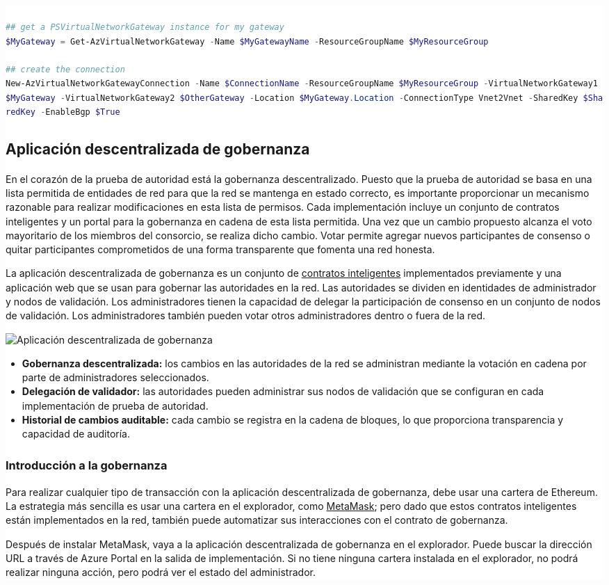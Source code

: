 ```powershell

## get a PSVirtualNetworkGateway instance for my gateway
$MyGateway = Get-AzVirtualNetworkGateway -Name $MyGatewayName -ResourceGroupName $MyResourceGroup

## create the connection
New-AzVirtualNetworkGatewayConnection -Name $ConnectionName -ResourceGroupName $MyResourceGroup -VirtualNetworkGateway1 $MyGateway -VirtualNetworkGateway2 $OtherGateway -Location $MyGateway.Location -ConnectionType Vnet2Vnet -SharedKey $SharedKey -EnableBgp $True
```

## <a name="governance-dapp"></a>Aplicación descentralizada de gobernanza

En el corazón de la prueba de autoridad está la gobernanza descentralizado. Puesto que la prueba de autoridad se basa en una lista permitida de entidades de red para que la red se mantenga en estado correcto, es importante proporcionar un mecanismo razonable para realizar modificaciones en esta lista de permisos. Cada implementación incluye un conjunto de contratos inteligentes y un portal para la gobernanza en cadena de esta lista permitida. Una vez que un cambio propuesto alcanza el voto mayoritario de los miembros del consorcio, se realiza dicho cambio. Votar permite agregar nuevos participantes de consenso o quitar participantes comprometidos de una forma transparente que fomenta una red honesta.

La aplicación descentralizada de gobernanza es un conjunto de [contratos inteligentes](https://github.com/Azure-Samples/blockchain/tree/master/ledger/template/ethereum-on-azure/permissioning-contracts) implementados previamente y una aplicación web que se usan para gobernar las autoridades en la red. Las autoridades se dividen en identidades de administrador y nodos de validación.
Los administradores tienen la capacidad de delegar la participación de consenso en un conjunto de nodos de validación. Los administradores también pueden votar otros administradores dentro o fuera de la red.

![Aplicación descentralizada de gobernanza](./media/ethereum-poa-deployment/governance-dapp.png)

* **Gobernanza descentralizada:** los cambios en las autoridades de la red se administran mediante la votación en cadena por parte de administradores seleccionados.
* **Delegación de validador:** las autoridades pueden administrar sus nodos de validación que se configuran en cada implementación de prueba de autoridad.
* **Historial de cambios auditable:** cada cambio se registra en la cadena de bloques, lo que proporciona transparencia y capacidad de auditoría.

### <a name="getting-started-with-governance"></a>Introducción a la gobernanza

Para realizar cualquier tipo de transacción con la aplicación descentralizada de gobernanza, debe usar una cartera de Ethereum. La estrategia más sencilla es usar una cartera en el explorador, como [MetaMask](https://metamask.io); pero dado que estos contratos inteligentes están implementados en la red, también puede automatizar sus interacciones con el contrato de gobernanza.

Después de instalar MetaMask, vaya a la aplicación descentralizada de gobernanza en el explorador.  Puede buscar la dirección URL a través de Azure Portal en la salida de implementación.  Si no tiene ninguna cartera instalada en el explorador, no podrá realizar ninguna acción, pero podrá ver el estado del administrador.
